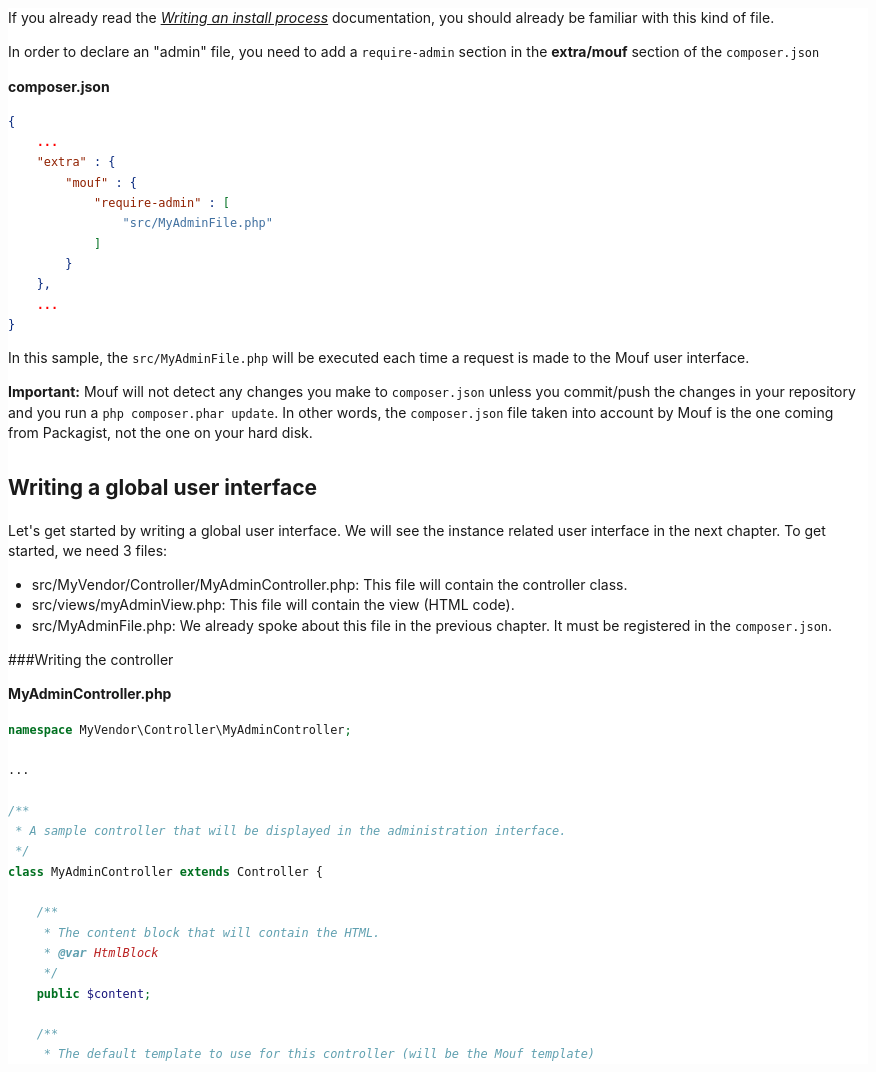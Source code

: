 If you already read the [*Writing an install process*](install_process.md) documentation, you should already
be familiar with this kind of file.

In order to declare an "admin" file, you need to add a `require-admin` section in the **extra/mouf** section
of the `composer.json`

**composer.json**
```json
{
	...
	"extra" : {
		"mouf" : {
			"require-admin" : [
				"src/MyAdminFile.php"
			]
		}
	},
	...
}
```

In this sample, the `src/MyAdminFile.php` will be executed each time a request is made to the Mouf user interface.

<div class="alert"><b>Important:</b> Mouf will not detect any changes you make to <code>composer.json</code>
unless you commit/push the changes in your repository and you run a <code>php composer.phar update</code>.
In other words, the <code>composer.json</code> file taken into account by Mouf is the one coming from
Packagist, not the one on your hard disk.</div>


Writing a **global** user interface
-----------------------------------

Let's get started by writing a global user interface. We will see the instance related user interface in the next chapter.
To get started, we need 3 files:

- src/MyVendor/Controller/MyAdminController.php: This file will contain the controller class.
- src/views/myAdminView.php: This file will contain the view (HTML code).
- src/MyAdminFile.php: We already spoke about this file in the previous chapter. It must be registered in the `composer.json`.

###Writing the controller

**MyAdminController.php**
```php
namespace MyVendor\Controller\MyAdminController;

...

/**
 * A sample controller that will be displayed in the administration interface.
 */
class MyAdminController extends Controller {
 
 	/**
	 * The content block that will contain the HTML.
	 * @var HtmlBlock
	 */
	public $content;
	
    /**
     * The default template to use for this controller (will be the Mouf template)
```